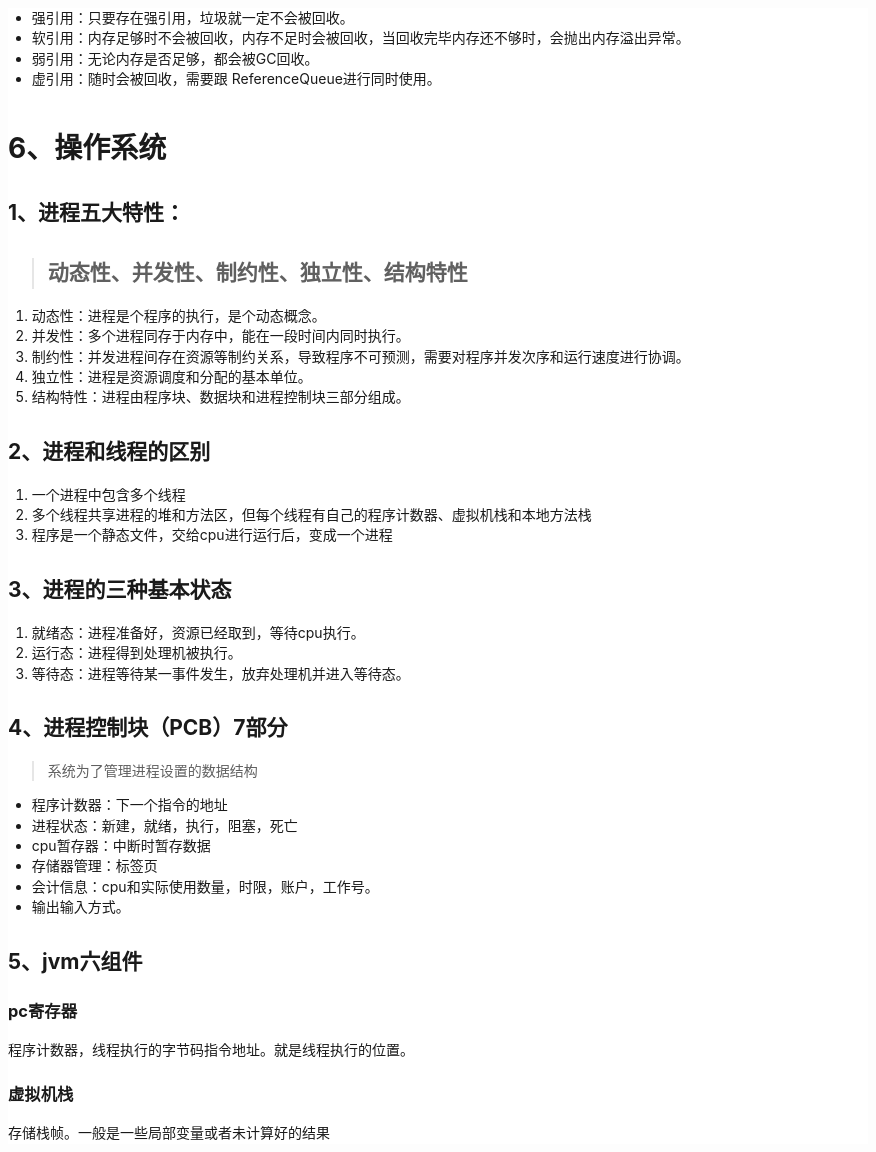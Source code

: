 - 强引用：只要存在强引用，垃圾就一定不会被回收。
- 软引用：内存足够时不会被回收，内存不足时会被回收，当回收完毕内存还不够时，会抛出内存溢出异常。
- 弱引用：无论内存是否足够，都会被GC回收。
- 虚引用：随时会被回收，需要跟 ReferenceQueue进行同时使用。

# 6、操作系统

## 1、进程五大特性：

> ## 动态性、并发性、制约性、独立性、结构特性

1. 动态性：进程是个程序的执行，是个动态概念。
2. 并发性：多个进程同存于内存中，能在一段时间内同时执行。
3. 制约性：并发进程间存在资源等制约关系，导致程序不可预测，需要对程序并发次序和运行速度进行协调。
4. 独立性：进程是资源调度和分配的基本单位。
5. 结构特性：进程由程序块、数据块和进程控制块三部分组成。

## 2、进程和线程的区别

1. 一个进程中包含多个线程
2. 多个线程共享进程的堆和方法区，但每个线程有自己的程序计数器、虚拟机栈和本地方法栈
3. 程序是一个静态文件，交给cpu进行运行后，变成一个进程

## 3、进程的三种基本状态

1. 就绪态：进程准备好，资源已经取到，等待cpu执行。
2. 运行态：进程得到处理机被执行。
3. 等待态：进程等待某一事件发生，放弃处理机并进入等待态。

## 4、进程控制块（PCB）7部分

> 系统为了管理进程设置的数据结构

- 程序计数器：下一个指令的地址
- 进程状态：新建，就绪，执行，阻塞，死亡
- cpu暂存器：中断时暂存数据
- 存储器管理：标签页
- 会计信息：cpu和实际使用数量，时限，账户，工作号。
- 输出输入方式。

## 5、jvm六组件

### pc寄存器

程序计数器，线程执行的字节码指令地址。就是线程执行的位置。

### 虚拟机栈

存储栈帧。一般是一些局部变量或者未计算好的结果
